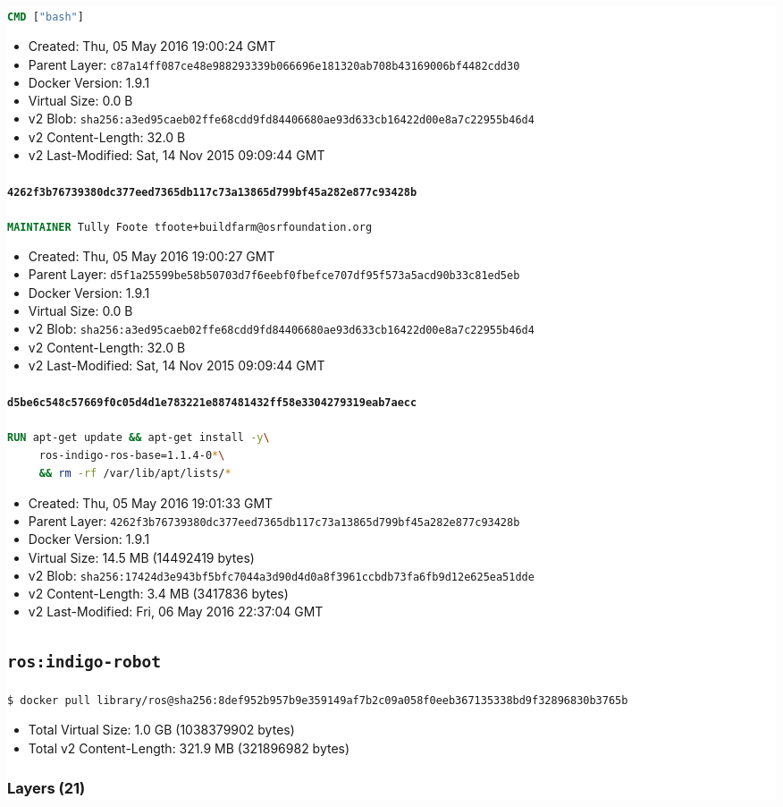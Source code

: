 ```dockerfile
CMD ["bash"]
```

-	Created: Thu, 05 May 2016 19:00:24 GMT
-	Parent Layer: `c87a14ff087ce48e988293339b066696e181320ab708b43169006bf4482cdd30`
-	Docker Version: 1.9.1
-	Virtual Size: 0.0 B
-	v2 Blob: `sha256:a3ed95caeb02ffe68cdd9fd84406680ae93d633cb16422d00e8a7c22955b46d4`
-	v2 Content-Length: 32.0 B
-	v2 Last-Modified: Sat, 14 Nov 2015 09:09:44 GMT

#### `4262f3b76739380dc377eed7365db117c73a13865d799bf45a282e877c93428b`

```dockerfile
MAINTAINER Tully Foote tfoote+buildfarm@osrfoundation.org
```

-	Created: Thu, 05 May 2016 19:00:27 GMT
-	Parent Layer: `d5f1a25599be58b50703d7f6eebf0fbefce707df95f573a5acd90b33c81ed5eb`
-	Docker Version: 1.9.1
-	Virtual Size: 0.0 B
-	v2 Blob: `sha256:a3ed95caeb02ffe68cdd9fd84406680ae93d633cb16422d00e8a7c22955b46d4`
-	v2 Content-Length: 32.0 B
-	v2 Last-Modified: Sat, 14 Nov 2015 09:09:44 GMT

#### `d5be6c548c57669f0c05d4d1e783221e887481432ff58e3304279319eab7aecc`

```dockerfile
RUN apt-get update && apt-get install -y\
     ros-indigo-ros-base=1.1.4-0*\
     && rm -rf /var/lib/apt/lists/*
```

-	Created: Thu, 05 May 2016 19:01:33 GMT
-	Parent Layer: `4262f3b76739380dc377eed7365db117c73a13865d799bf45a282e877c93428b`
-	Docker Version: 1.9.1
-	Virtual Size: 14.5 MB (14492419 bytes)
-	v2 Blob: `sha256:17424d3e943bf5bfc7044a3d90d4d0a8f3961ccbdb73fa6fb9d12e625ea51dde`
-	v2 Content-Length: 3.4 MB (3417836 bytes)
-	v2 Last-Modified: Fri, 06 May 2016 22:37:04 GMT

## `ros:indigo-robot`

```console
$ docker pull library/ros@sha256:8def952b957b9e359149af7b2c09a058f0eeb367135338bd9f32896830b3765b
```

-	Total Virtual Size: 1.0 GB (1038379902 bytes)
-	Total v2 Content-Length: 321.9 MB (321896982 bytes)

### Layers (21)

